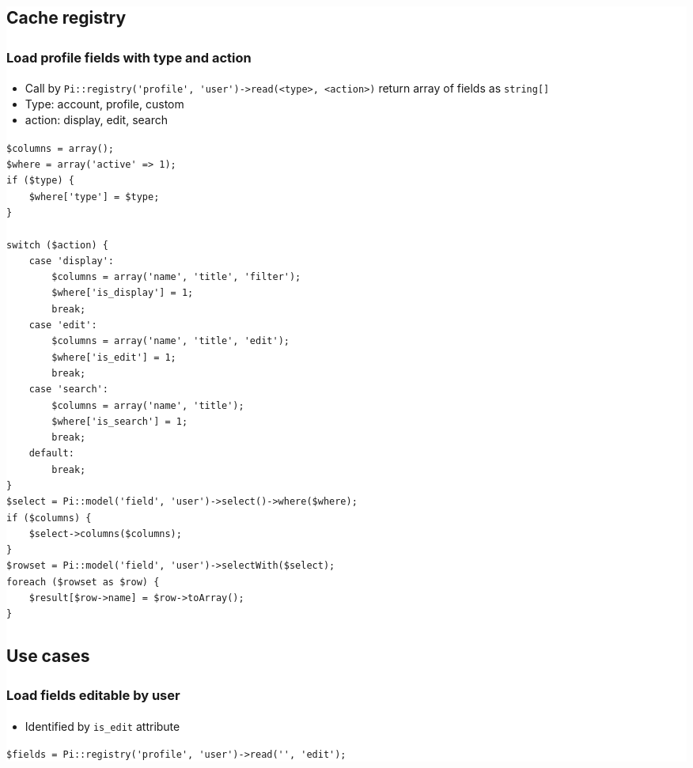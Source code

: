 
## Cache registry

### Load profile fields with type and action
* Call by `Pi::registry('profile', 'user')->read(<type>, <action>)`
return array of fields as `string[]`
* Type: account, profile, custom
* action: display, edit, search

```
$columns = array();
$where = array('active' => 1);
if ($type) {
    $where['type'] = $type;
}

switch ($action) {
    case 'display':
        $columns = array('name', 'title', 'filter');
        $where['is_display'] = 1;
        break;
    case 'edit':
        $columns = array('name', 'title', 'edit');
        $where['is_edit'] = 1;
        break;
    case 'search':
        $columns = array('name', 'title');
        $where['is_search'] = 1;
        break;
    default:
        break;
}
$select = Pi::model('field', 'user')->select()->where($where);
if ($columns) {
    $select->columns($columns);
}
$rowset = Pi::model('field', 'user')->selectWith($select);
foreach ($rowset as $row) {
    $result[$row->name] = $row->toArray();
}
```

## Use cases

### Load fields editable by user
* Identified by `is_edit` attribute

```
$fields = Pi::registry('profile', 'user')->read('', 'edit');
```
